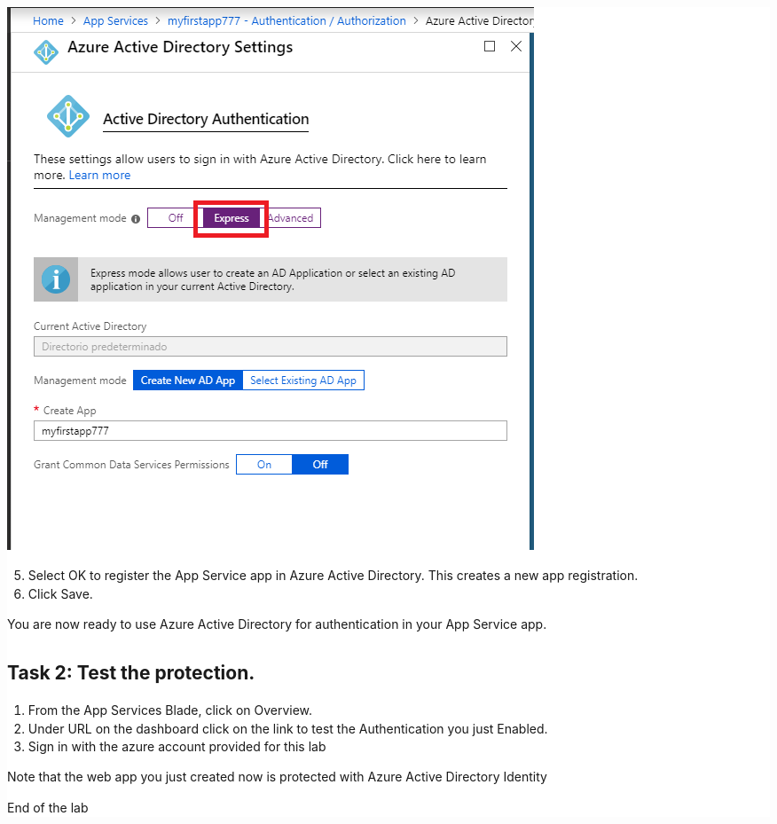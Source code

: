![](images/50.png)

5. Select OK to register the App Service app in Azure Active Directory. This creates a new app registration. 
6. Click Save.

You are now ready to use Azure Active Directory for authentication in your App Service app.

## Task 2: Test the protection.
1. From the App Services Blade, click on Overview.
2. Under URL on the dashboard click on the link to test the Authentication you just Enabled.
3. Sign in with the azure account provided for this lab

Note that the web app you just created now is protected with Azure Active Directory Identity


End of the lab